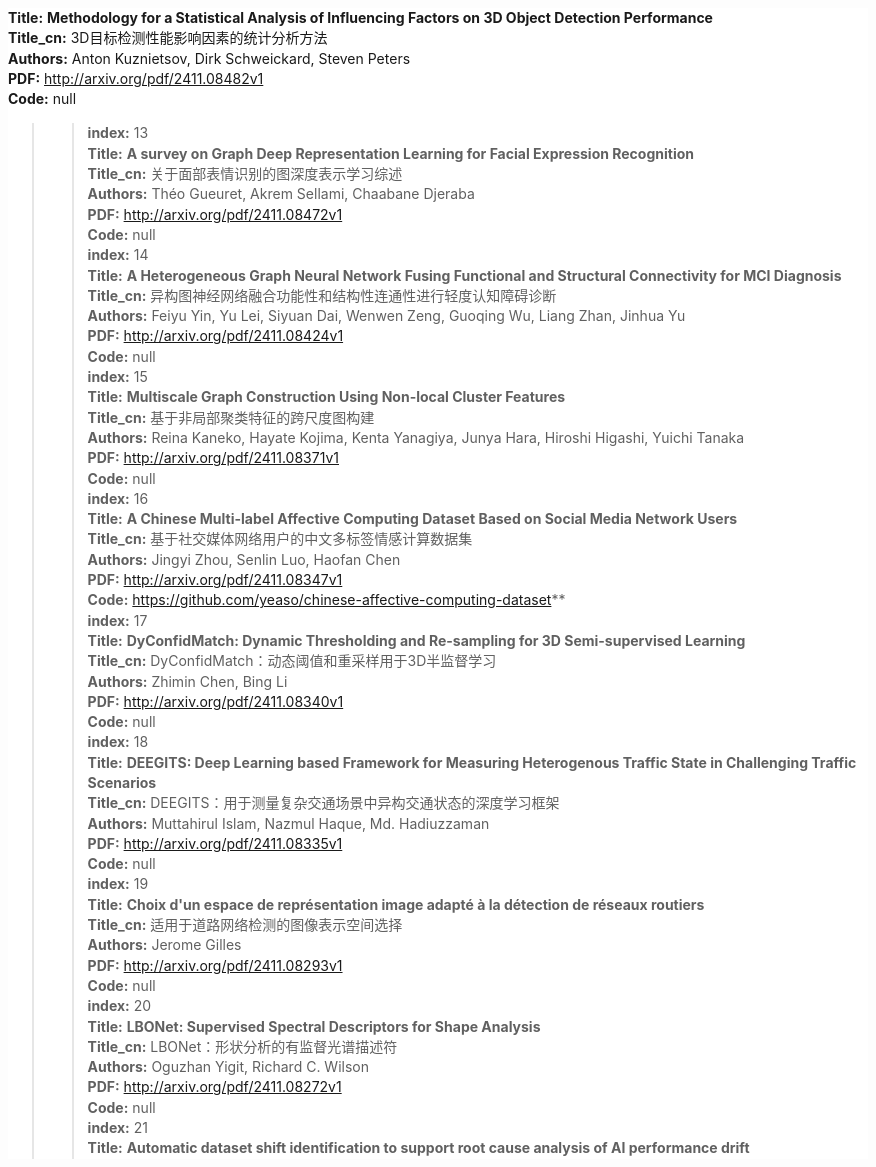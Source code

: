 **Title:** **Methodology for a Statistical Analysis of Influencing Factors on 3D   Object Detection Performance**<br />
**Title_cn:** 3D目标检测性能影响因素的统计分析方法<br />
**Authors:** Anton Kuznietsov, Dirk Schweickard, Steven Peters<br />
**PDF:** <http://arxiv.org/pdf/2411.08482v1><br />
**Code:** null<br />
>>**index:** 13<br />
**Title:** **A survey on Graph Deep Representation Learning for Facial Expression   Recognition**<br />
**Title_cn:** 关于面部表情识别的图深度表示学习综述<br />
**Authors:** Théo Gueuret, Akrem Sellami, Chaabane Djeraba<br />
**PDF:** <http://arxiv.org/pdf/2411.08472v1><br />
**Code:** null<br />
>>**index:** 14<br />
**Title:** **A Heterogeneous Graph Neural Network Fusing Functional and Structural   Connectivity for MCI Diagnosis**<br />
**Title_cn:** 异构图神经网络融合功能性和结构性连通性进行轻度认知障碍诊断<br />
**Authors:** Feiyu Yin, Yu Lei, Siyuan Dai, Wenwen Zeng, Guoqing Wu, Liang Zhan, Jinhua Yu<br />
**PDF:** <http://arxiv.org/pdf/2411.08424v1><br />
**Code:** null<br />
>>**index:** 15<br />
**Title:** **Multiscale Graph Construction Using Non-local Cluster Features**<br />
**Title_cn:** 基于非局部聚类特征的跨尺度图构建<br />
**Authors:** Reina Kaneko, Hayate Kojima, Kenta Yanagiya, Junya Hara, Hiroshi Higashi, Yuichi Tanaka<br />
**PDF:** <http://arxiv.org/pdf/2411.08371v1><br />
**Code:** null<br />
>>**index:** 16<br />
**Title:** **A Chinese Multi-label Affective Computing Dataset Based on Social Media   Network Users**<br />
**Title_cn:** 基于社交媒体网络用户的中文多标签情感计算数据集<br />
**Authors:** Jingyi Zhou, Senlin Luo, Haofan Chen<br />
**PDF:** <http://arxiv.org/pdf/2411.08347v1><br />
**Code:** <https://github.com/yeaso/chinese-affective-computing-dataset>**<br />
>>**index:** 17<br />
**Title:** **DyConfidMatch: Dynamic Thresholding and Re-sampling for 3D   Semi-supervised Learning**<br />
**Title_cn:** DyConfidMatch：动态阈值和重采样用于3D半监督学习<br />
**Authors:** Zhimin Chen, Bing Li<br />
**PDF:** <http://arxiv.org/pdf/2411.08340v1><br />
**Code:** null<br />
>>**index:** 18<br />
**Title:** **DEEGITS: Deep Learning based Framework for Measuring Heterogenous   Traffic State in Challenging Traffic Scenarios**<br />
**Title_cn:** DEEGITS：用于测量复杂交通场景中异构交通状态的深度学习框架<br />
**Authors:** Muttahirul Islam, Nazmul Haque, Md. Hadiuzzaman<br />
**PDF:** <http://arxiv.org/pdf/2411.08335v1><br />
**Code:** null<br />
>>**index:** 19<br />
**Title:** **Choix d'un espace de représentation image adapté à la détection   de réseaux routiers**<br />
**Title_cn:** 适用于道路网络检测的图像表示空间选择<br />
**Authors:** Jerome Gilles<br />
**PDF:** <http://arxiv.org/pdf/2411.08293v1><br />
**Code:** null<br />
>>**index:** 20<br />
**Title:** **LBONet: Supervised Spectral Descriptors for Shape Analysis**<br />
**Title_cn:** LBONet：形状分析的有监督光谱描述符<br />
**Authors:** Oguzhan Yigit, Richard C. Wilson<br />
**PDF:** <http://arxiv.org/pdf/2411.08272v1><br />
**Code:** null<br />
>>**index:** 21<br />
**Title:** **Automatic dataset shift identification to support root cause analysis of   AI performance drift**<br />